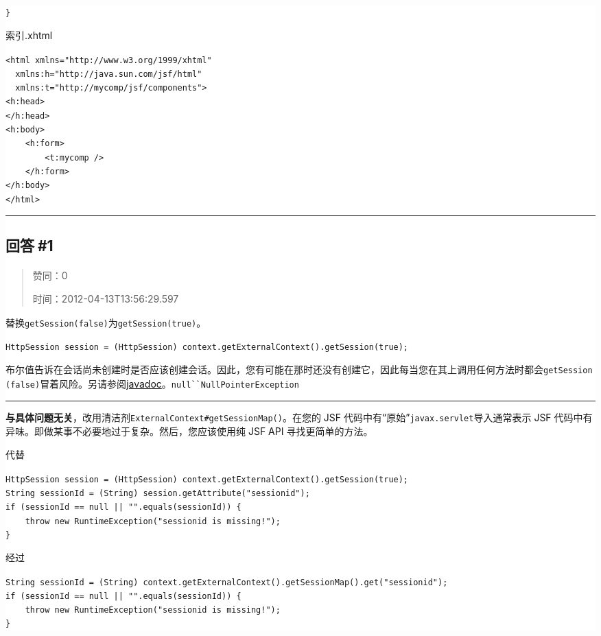 ```
} 
```

索引.xhtml

```
<html xmlns="http://www.w3.org/1999/xhtml"
  xmlns:h="http://java.sun.com/jsf/html"
  xmlns:t="http://mycomp/jsf/components">
<h:head>
</h:head>
<h:body>
    <h:form>
        <t:mycomp />
    </h:form>
</h:body>
</html> 
```

* * *

## 回答 #1

> 赞同：0
> 
> 时间：2012-04-13T13:56:29.597

替换`getSession(false)`为`getSession(true)`。

```
HttpSession session = (HttpSession) context.getExternalContext().getSession(true); 
```

布尔值告诉在会话尚未创建时是否应该创建会话。因此，您有可能在那时还没有创建它，因此每当您在其上调用任何方法时都会`getSession(false)`冒着风险。另请参阅[javadoc](http://docs.oracle.com/javaee/6/api/javax/faces/context/ExternalContext.html#getSession%28boolean%29)。`null``NullPointerException`

* * *

**与具体问题无关**，改用清洁剂`ExternalContext#getSessionMap()`。在您的 JSF 代码中有“原始”`javax.servlet`导入通常表示 JSF 代码中有异味。即做某事不必要地过于复杂。然后，您应该使用纯 JSF API 寻找更简单的方法。

代替

```
HttpSession session = (HttpSession) context.getExternalContext().getSession(true);
String sessionId = (String) session.getAttribute("sessionid");
if (sessionId == null || "".equals(sessionId)) {
    throw new RuntimeException("sessionid is missing!");
} 
```

经过

```
String sessionId = (String) context.getExternalContext().getSessionMap().get("sessionid");
if (sessionId == null || "".equals(sessionId)) {
    throw new RuntimeException("sessionid is missing!");
} 
```
